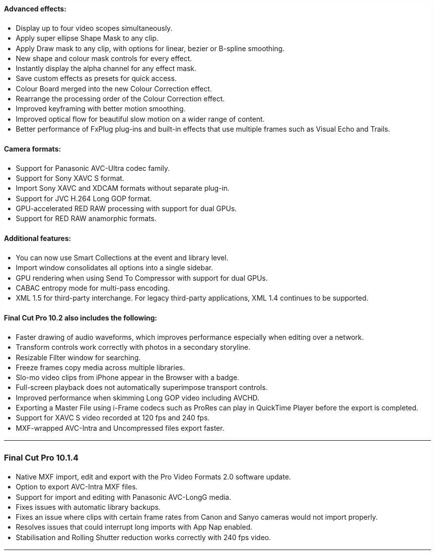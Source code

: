 #### Advanced effects:

- Display up to four video scopes simultaneously.
- Apply super ellipse Shape Mask to any clip.
- Apply Draw mask to any clip, with options for linear, bezier or B-spline smoothing.
- New shape and colour mask controls for every effect.
- Instantly display the alpha channel for any effect mask.
- Save custom effects as presets for quick access.
- Colour Board merged into the new Colour Correction effect.
- Rearrange the processing order of the Colour Correction effect.
- Improved keyframing with better motion smoothing.
- Improved optical flow for beautiful slow motion on a wider range of content.
- Better performance of FxPlug plug-ins and built-in effects that use multiple frames such as Visual Echo and Trails.

#### Camera formats:

- Support for Panasonic AVC-Ultra codec family.
- Support for Sony XAVC S format.
- Import Sony XAVC and XDCAM formats without separate plug-in.
- Support for JVC H.264 Long GOP format.
- GPU-accelerated RED RAW processing with support for dual GPUs.
- Support for RED RAW anamorphic formats.

#### Additional features:

- You can now use Smart Collections at the event and library level.
- Import window consolidates all options into a single sidebar.
- GPU rendering when using Send To Compressor with support for dual GPUs.
- CABAC entropy mode for multi-pass encoding.
- XML 1.5 for third-party interchange. For legacy third-party applications, XML 1.4 continues to be supported.

#### Final Cut Pro 10.2 also includes the following:

- Faster drawing of audio waveforms, which improves performance especially when editing over a network.
- Transform controls work correctly with photos in a secondary storyline.
- Resizable Filter window for searching.
- Freeze frames copy media across multiple libraries.
- Slo-mo video clips from iPhone appear in the Browser with a badge.
- Full-screen playback does not automatically superimpose transport controls.
- Improved performance when skimming Long GOP video including AVCHD.
- Exporting a Master File using i-Frame codecs such as ProRes can play in QuickTime Player before the export is completed.
- Support for XAVC S video recorded at 120 fps and 240 fps.
- MXF-wrapped AVC-Intra and Uncompressed files export faster.

---

### Final Cut Pro 10.1.4

- Native MXF import, edit and export with the Pro Video Formats 2.0 software update.
- Option to export AVC-Intra MXF files.
- Support for import and editing with Panasonic AVC-LongG media.
- Fixes issues with automatic library backups.
- Fixes an issue where clips with certain frame rates from Canon and Sanyo cameras would not import properly.
- Resolves issues that could interrupt long imports with App Nap enabled.
- Stabilisation and Rolling Shutter reduction works correctly with 240 fps video.

---